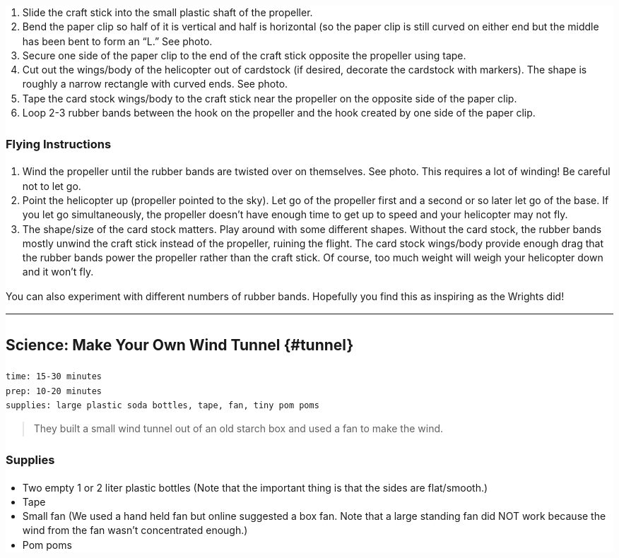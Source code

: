 
1. Slide the craft stick into the small plastic shaft of the propeller.
2. Bend the paper clip so half of it is vertical and half is
   horizontal (so the paper clip is still curved on either end but the
   middle has been bent to form an “L.” See photo.
3. Secure one side of the paper clip to the end of the craft stick
   opposite the propeller using tape.
4. Cut out the wings/body of the helicopter out of cardstock (if
   desired, decorate the cardstock with markers). The shape is roughly
   a narrow rectangle with curved ends. See photo.
5. Tape the card stock wings/body to the craft stick near the
   propeller on the opposite side of the paper clip.
6. Loop 2-3 rubber bands between the hook on the propeller and the
   hook created by one side of the paper clip.

### Flying Instructions

1. Wind the propeller until the rubber bands are twisted over on
   themselves.  See photo.  This requires a lot of winding! Be careful
   not to let go.
2. Point the helicopter up (propeller pointed to the sky).  Let go of
   the propeller first and a second or so later let go of the base.
   If you let go simultaneously, the propeller doesn’t have enough
   time to get up to speed and your helicopter may not fly.
3. The shape/size of the card stock matters.  Play around with some
   different shapes.  Without the card stock, the rubber bands mostly
   unwind the craft stick instead of the propeller, ruining the
   flight.  The card stock wings/body provide enough drag that the
   rubber bands power the propeller rather than the craft stick.  Of
   course, too much weight will weigh your helicopter down and it
   won’t fly.

You can also experiment with different numbers of rubber
bands. Hopefully you find this as inspiring as the Wrights did!

---

## Science: Make Your Own Wind Tunnel {#tunnel}

```metadata
time: 15-30 minutes
prep: 10-20 minutes
supplies: large plastic soda bottles, tape, fan, tiny pom poms
```

> They built a small wind tunnel out of an old starch box and used a fan to make the wind.

### Supplies

* Two empty 1 or 2 liter plastic bottles (Note that the important
  thing is that the sides are flat/smooth.)
* Tape
* Small fan (We used a hand held fan but online suggested a box
  fan. Note that a large standing fan did NOT work because the wind
  from the fan wasn’t concentrated enough.)
* Pom poms
